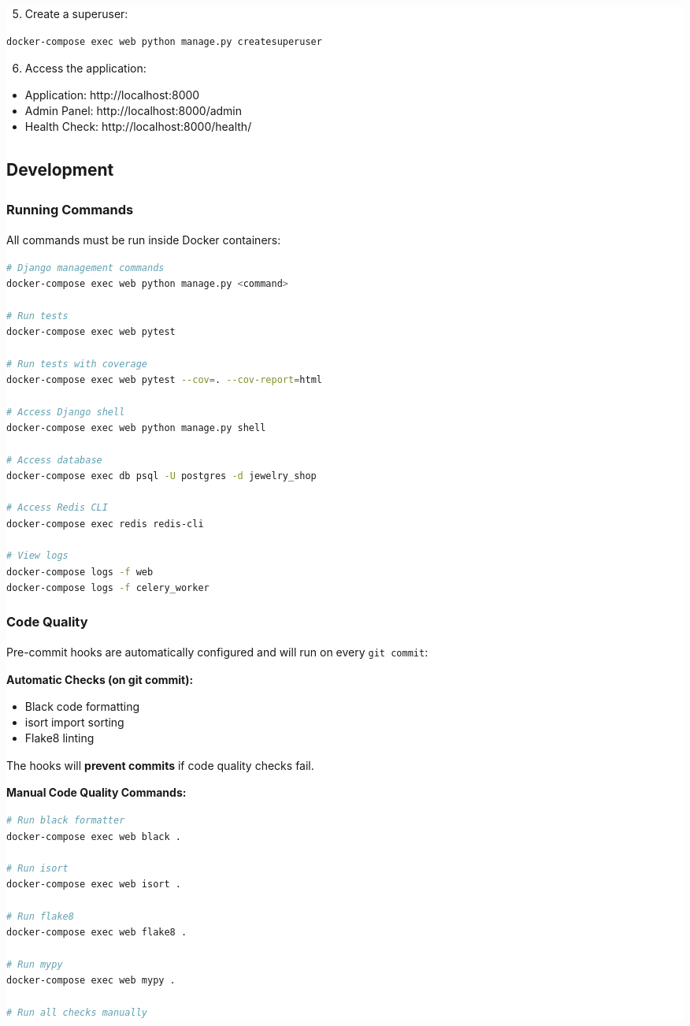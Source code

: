 5. Create a superuser:
```bash
docker-compose exec web python manage.py createsuperuser
```

6. Access the application:
- Application: http://localhost:8000
- Admin Panel: http://localhost:8000/admin
- Health Check: http://localhost:8000/health/

## Development

### Running Commands

All commands must be run inside Docker containers:

```bash
# Django management commands
docker-compose exec web python manage.py <command>

# Run tests
docker-compose exec web pytest

# Run tests with coverage
docker-compose exec web pytest --cov=. --cov-report=html

# Access Django shell
docker-compose exec web python manage.py shell

# Access database
docker-compose exec db psql -U postgres -d jewelry_shop

# Access Redis CLI
docker-compose exec redis redis-cli

# View logs
docker-compose logs -f web
docker-compose logs -f celery_worker
```

### Code Quality

Pre-commit hooks are automatically configured and will run on every `git commit`:

**Automatic Checks (on git commit):**
- Black code formatting
- isort import sorting
- Flake8 linting

The hooks will **prevent commits** if code quality checks fail.

**Manual Code Quality Commands:**

```bash
# Run black formatter
docker-compose exec web black .

# Run isort
docker-compose exec web isort .

# Run flake8
docker-compose exec web flake8 .

# Run mypy
docker-compose exec web mypy .

# Run all checks manually
```